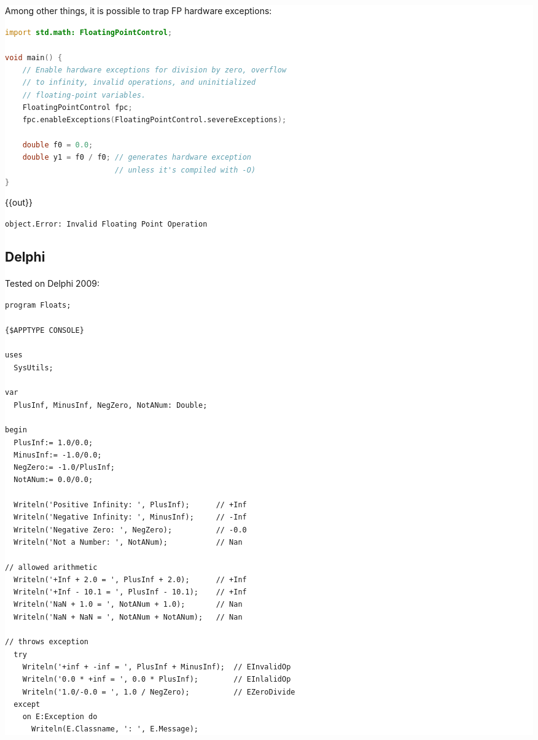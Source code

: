 Among other things, it is possible to trap FP hardware exceptions:

```d
import std.math: FloatingPointControl;

void main() {
    // Enable hardware exceptions for division by zero, overflow
    // to infinity, invalid operations, and uninitialized
    // floating-point variables.
    FloatingPointControl fpc;
    fpc.enableExceptions(FloatingPointControl.severeExceptions);

    double f0 = 0.0;
    double y1 = f0 / f0; // generates hardware exception
                         // unless it's compiled with -O)
}
```

{{out}}

```txt
object.Error: Invalid Floating Point Operation
```



## Delphi


Tested on Delphi 2009:


```Delphi
program Floats;

{$APPTYPE CONSOLE}

uses
  SysUtils;

var
  PlusInf, MinusInf, NegZero, NotANum: Double;

begin
  PlusInf:= 1.0/0.0;
  MinusInf:= -1.0/0.0;
  NegZero:= -1.0/PlusInf;
  NotANum:= 0.0/0.0;

  Writeln('Positive Infinity: ', PlusInf);      // +Inf
  Writeln('Negative Infinity: ', MinusInf);     // -Inf
  Writeln('Negative Zero: ', NegZero);          // -0.0
  Writeln('Not a Number: ', NotANum);           // Nan

// allowed arithmetic
  Writeln('+Inf + 2.0 = ', PlusInf + 2.0);      // +Inf
  Writeln('+Inf - 10.1 = ', PlusInf - 10.1);    // +Inf
  Writeln('NaN + 1.0 = ', NotANum + 1.0);       // Nan
  Writeln('NaN + NaN = ', NotANum + NotANum);   // Nan

// throws exception
  try
    Writeln('+inf + -inf = ', PlusInf + MinusInf);  // EInvalidOp
    Writeln('0.0 * +inf = ', 0.0 * PlusInf);        // EInlalidOp
    Writeln('1.0/-0.0 = ', 1.0 / NegZero);          // EZeroDivide
  except
    on E:Exception do
      Writeln(E.Classname, ': ', E.Message);
```